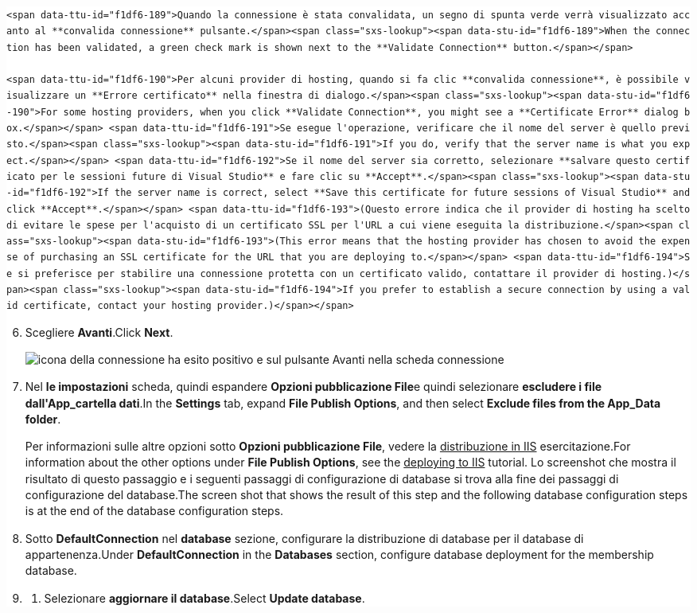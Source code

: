     <span data-ttu-id="f1df6-189">Quando la connessione è stata convalidata, un segno di spunta verde verrà visualizzato accanto al **convalida connessione** pulsante.</span><span class="sxs-lookup"><span data-stu-id="f1df6-189">When the connection has been validated, a green check mark is shown next to the **Validate Connection** button.</span></span>

    <span data-ttu-id="f1df6-190">Per alcuni provider di hosting, quando si fa clic **convalida connessione**, è possibile visualizzare un **Errore certificato** nella finestra di dialogo.</span><span class="sxs-lookup"><span data-stu-id="f1df6-190">For some hosting providers, when you click **Validate Connection**, you might see a **Certificate Error** dialog box.</span></span> <span data-ttu-id="f1df6-191">Se esegue l'operazione, verificare che il nome del server è quello previsto.</span><span class="sxs-lookup"><span data-stu-id="f1df6-191">If you do, verify that the server name is what you expect.</span></span> <span data-ttu-id="f1df6-192">Se il nome del server sia corretto, selezionare **salvare questo certificato per le sessioni future di Visual Studio** e fare clic su **Accept**.</span><span class="sxs-lookup"><span data-stu-id="f1df6-192">If the server name is correct, select **Save this certificate for future sessions of Visual Studio** and click **Accept**.</span></span> <span data-ttu-id="f1df6-193">(Questo errore indica che il provider di hosting ha scelto di evitare le spese per l'acquisto di un certificato SSL per l'URL a cui viene eseguita la distribuzione.</span><span class="sxs-lookup"><span data-stu-id="f1df6-193">(This error means that the hosting provider has chosen to avoid the expense of purchasing an SSL certificate for the URL that you are deploying to.</span></span> <span data-ttu-id="f1df6-194">Se si preferisce per stabilire una connessione protetta con un certificato valido, contattare il provider di hosting.)</span><span class="sxs-lookup"><span data-stu-id="f1df6-194">If you prefer to establish a secure connection by using a valid certificate, contact your hosting provider.)</span></span>
6. <span data-ttu-id="f1df6-195">Scegliere **Avanti**.</span><span class="sxs-lookup"><span data-stu-id="f1df6-195">Click **Next**.</span></span>

    ![icona della connessione ha esito positivo e sul pulsante Avanti nella scheda connessione](deploying-to-production/_static/image8.png)
7. <span data-ttu-id="f1df6-197">Nel **le impostazioni** scheda, quindi espandere **Opzioni pubblicazione File**e quindi selezionare **escludere i file dall'App\_cartella dati**.</span><span class="sxs-lookup"><span data-stu-id="f1df6-197">In the **Settings** tab, expand **File Publish Options**, and then select **Exclude files from the App\_Data folder**.</span></span>

    <span data-ttu-id="f1df6-198">Per informazioni sulle altre opzioni sotto **Opzioni pubblicazione File**, vedere la [distribuzione in IIS](deploying-to-iis.md) esercitazione.</span><span class="sxs-lookup"><span data-stu-id="f1df6-198">For information about the other options under **File Publish Options**, see the [deploying to IIS](deploying-to-iis.md) tutorial.</span></span> <span data-ttu-id="f1df6-199">Lo screenshot che mostra il risultato di questo passaggio e i seguenti passaggi di configurazione di database si trova alla fine dei passaggi di configurazione del database.</span><span class="sxs-lookup"><span data-stu-id="f1df6-199">The screen shot that shows the result of this step and the following database configuration steps is at the end of the database configuration steps.</span></span>
8. <span data-ttu-id="f1df6-200">Sotto **DefaultConnection** nel **database** sezione, configurare la distribuzione di database per il database di appartenenza.</span><span class="sxs-lookup"><span data-stu-id="f1df6-200">Under **DefaultConnection** in the **Databases** section, configure database deployment for the membership database.</span></span>
9. 1. <span data-ttu-id="f1df6-201">Selezionare **aggiornare il database**.</span><span class="sxs-lookup"><span data-stu-id="f1df6-201">Select **Update database**.</span></span>
